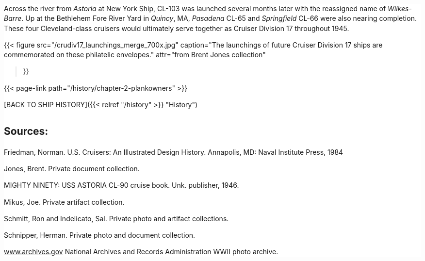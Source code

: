 Across the river from *Astoria* at New York Ship, CL-103 was launched several months later with the reassigned name of *Wilkes-Barre*. Up at the Bethlehem Fore River Yard in *Quincy*, MA, *Pasadena* CL-65 and *Springfield* CL-66 were also nearing completion. These four Cleveland-class cruisers would ultimately serve together as Cruiser Division 17 throughout 1945.

{{< figure src="/crudiv17_launchings_merge_700x.jpg" 
           caption="The launchings of future Cruiser Division 17 ships are commemorated on these philatelic envelopes." 
           attr="from Brent Jones collection"
>}}

{{< page-link path="/history/chapter-2-plankowners" >}}

[BACK TO SHIP HISTORY]({{< relref "/history" >}} "History")

## Sources:

Friedman, Norman.  U.S. Cruisers: An Illustrated Design History.   Annapolis, MD: Naval Institute Press, 1984

Jones, Brent.  Private document collection.

MIGHTY NINETY: USS ASTORIA CL-90 cruise book.  Unk. publisher, 1946.

Mikus, Joe.  Private artifact collection.

Schmitt, Ron and Indelicato, Sal.  Private photo and artifact collections.

Schnipper, Herman.  Private photo and document collection.

www.archives.gov National Archives and Records Administration WWII photo archive.
